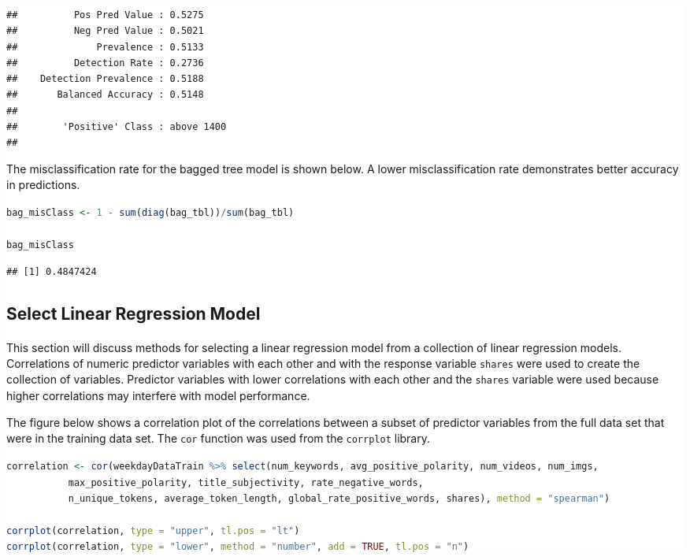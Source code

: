     ##          Pos Pred Value : 0.5275          
    ##          Neg Pred Value : 0.5021          
    ##              Prevalence : 0.5133          
    ##          Detection Rate : 0.2736          
    ##    Detection Prevalence : 0.5188          
    ##       Balanced Accuracy : 0.5148          
    ##                                           
    ##        'Positive' Class : above 1400      
    ## 

The misclassification rate for the bagged tree model is shown below. A
lower misclassification rate demonstrates better accuracy in
predictions.

``` r
bag_misClass <- 1 - sum(diag(bag_tbl))/sum(bag_tbl)

bag_misClass
```

    ## [1] 0.4847424

## Select Linear Regression Model

This section will discuss methods for selecting a linear regression
model from a collection of linear regression models. Correlations of
numeric predictor variables with each other and with the response
variable `shares` were used to create the collection of variables.
Predictor variables with lower correlations with each other and the
`shares` variable were used because higher correlations may interfere
with model performance.

The figure below shows a correlation plot of the correlations between a
subset of predictor variables from the full data set that were in the
training data set. The `cor` function was used from the `corrplot`
library.

``` r
correlation <- cor(weekdayDataTrain %>% select(num_keywords, avg_positive_polarity, num_videos, num_imgs, 
           max_positive_polarity, title_subjectivity, rate_negative_words,
           n_unique_tokens, average_token_length, global_rate_positive_words, shares), method = "spearman")

corrplot(correlation, type = "upper", tl.pos = "lt")
corrplot(correlation, type = "lower", method = "number", add = TRUE, tl.pos = "n")
```

